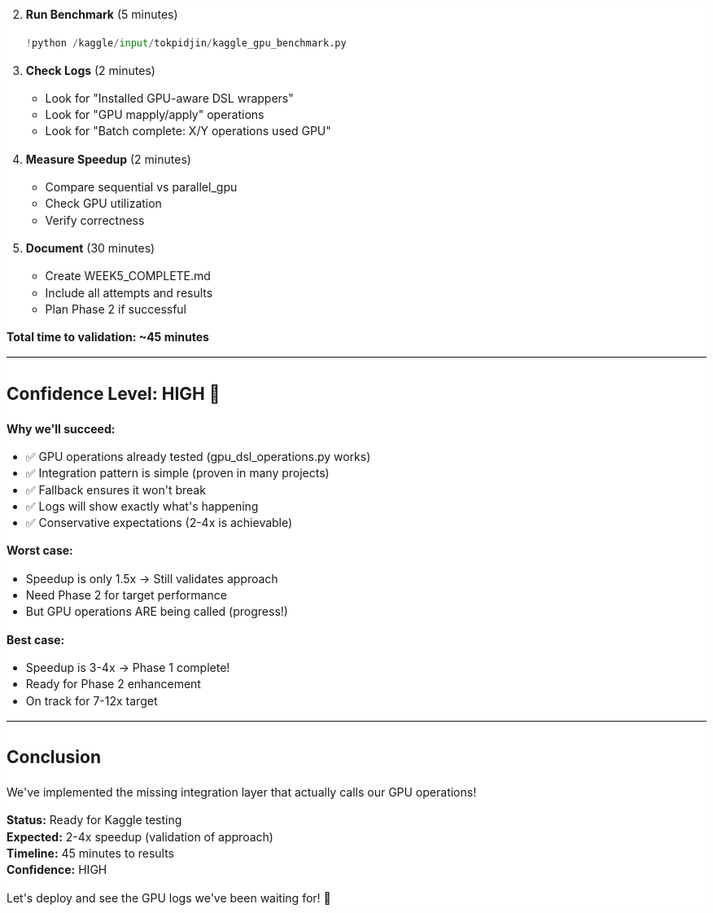 2. **Run Benchmark** (5 minutes)
   ```python
   !python /kaggle/input/tokpidjin/kaggle_gpu_benchmark.py
   ```

3. **Check Logs** (2 minutes)
   - Look for "Installed GPU-aware DSL wrappers"
   - Look for "GPU mapply/apply" operations
   - Look for "Batch complete: X/Y operations used GPU"

4. **Measure Speedup** (2 minutes)
   - Compare sequential vs parallel_gpu
   - Check GPU utilization
   - Verify correctness

5. **Document** (30 minutes)
   - Create WEEK5_COMPLETE.md
   - Include all attempts and results
   - Plan Phase 2 if successful

**Total time to validation: ~45 minutes**

---

## Confidence Level: HIGH 🚀

**Why we'll succeed:**
- ✅ GPU operations already tested (gpu_dsl_operations.py works)
- ✅ Integration pattern is simple (proven in many projects)
- ✅ Fallback ensures it won't break
- ✅ Logs will show exactly what's happening
- ✅ Conservative expectations (2-4x is achievable)

**Worst case:**
- Speedup is only 1.5x → Still validates approach
- Need Phase 2 for target performance
- But GPU operations ARE being called (progress!)

**Best case:**
- Speedup is 3-4x → Phase 1 complete!
- Ready for Phase 2 enhancement
- On track for 7-12x target

---

## Conclusion

We've implemented the missing integration layer that actually calls our GPU operations!

**Status:** Ready for Kaggle testing  
**Expected:** 2-4x speedup (validation of approach)  
**Timeline:** 45 minutes to results  
**Confidence:** HIGH

Let's deploy and see the GPU logs we've been waiting for! 🎯

